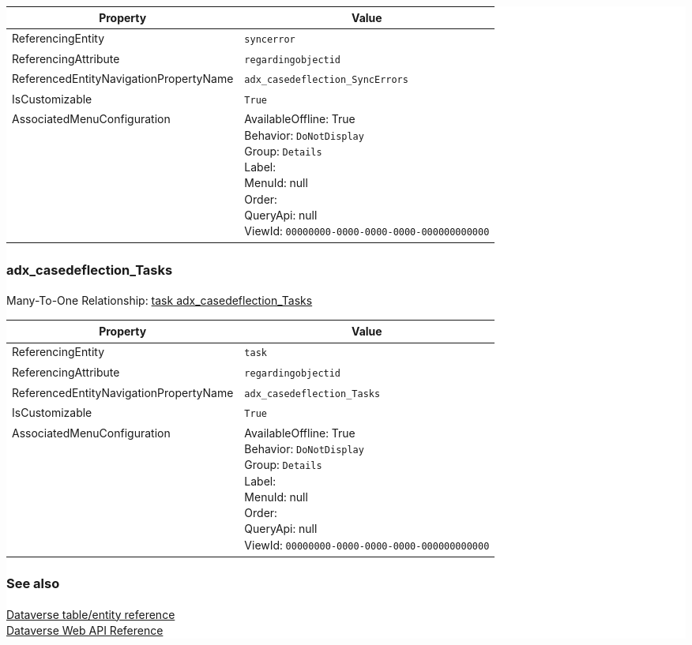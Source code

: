 |Property|Value|
|---|---|
|ReferencingEntity|`syncerror`|
|ReferencingAttribute|`regardingobjectid`|
|ReferencedEntityNavigationPropertyName|`adx_casedeflection_SyncErrors`|
|IsCustomizable|`True`|
|AssociatedMenuConfiguration|AvailableOffline: True<br />Behavior: `DoNotDisplay`<br />Group: `Details`<br />Label: <br />MenuId: null<br />Order: <br />QueryApi: null<br />ViewId: `00000000-0000-0000-0000-000000000000`|

### <a name="BKMK_adx_casedeflection_Tasks"></a> adx_casedeflection_Tasks

Many-To-One Relationship: [task adx_casedeflection_Tasks](task.md#BKMK_adx_casedeflection_Tasks)

|Property|Value|
|---|---|
|ReferencingEntity|`task`|
|ReferencingAttribute|`regardingobjectid`|
|ReferencedEntityNavigationPropertyName|`adx_casedeflection_Tasks`|
|IsCustomizable|`True`|
|AssociatedMenuConfiguration|AvailableOffline: True<br />Behavior: `DoNotDisplay`<br />Group: `Details`<br />Label: <br />MenuId: null<br />Order: <br />QueryApi: null<br />ViewId: `00000000-0000-0000-0000-000000000000`|



### See also

[Dataverse table/entity reference](../about-entity-reference.md)  
[Dataverse Web API Reference](/power-apps/developer/data-platform/webapi/reference/about)   


